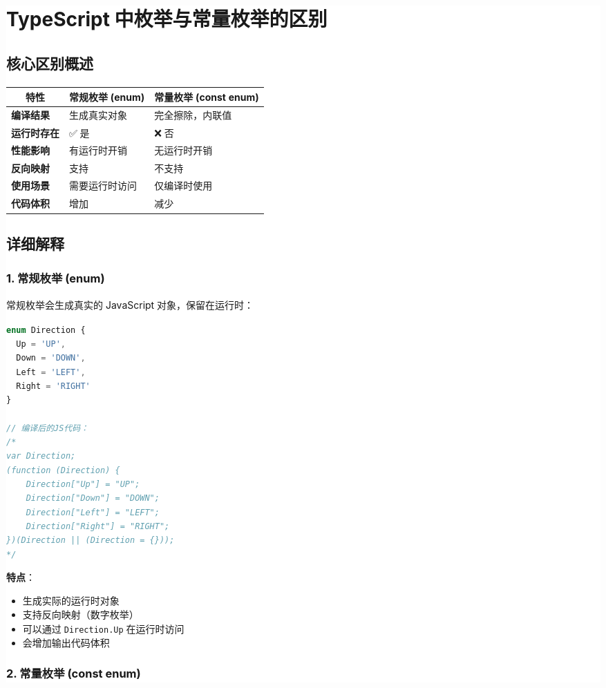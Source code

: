 # TypeScript 中枚举与常量枚举的区别

## 核心区别概述

| 特性 | 常规枚举 (enum) | 常量枚举 (const enum) |
|------|---------------|----------------------|
| **编译结果** | 生成真实对象 | 完全擦除，内联值 |
| **运行时存在** | ✅ 是 | ❌ 否 |
| **性能影响** | 有运行时开销 | 无运行时开销 |
| **反向映射** | 支持 | 不支持 |
| **使用场景** | 需要运行时访问 | 仅编译时使用 |
| **代码体积** | 增加 | 减少 |

## 详细解释

### 1. 常规枚举 (enum)

常规枚举会生成真实的 JavaScript 对象，保留在运行时：

```typescript
enum Direction {
  Up = 'UP',
  Down = 'DOWN',
  Left = 'LEFT',
  Right = 'RIGHT'
}

// 编译后的JS代码：
/*
var Direction;
(function (Direction) {
    Direction["Up"] = "UP";
    Direction["Down"] = "DOWN";
    Direction["Left"] = "LEFT";
    Direction["Right"] = "RIGHT";
})(Direction || (Direction = {}));
*/
```

**特点**：
- 生成实际的运行时对象
- 支持反向映射（数字枚举）
- 可以通过 `Direction.Up` 在运行时访问
- 会增加输出代码体积

### 2. 常量枚举 (const enum)
